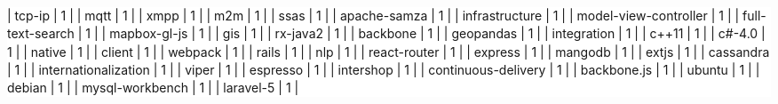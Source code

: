 | tcp-ip                   | 1         | 
| mqtt                     | 1         | 
| xmpp                     | 1         | 
| m2m                      | 1         | 
| ssas                     | 1         | 
| apache-samza             | 1         | 
| infrastructure           | 1         | 
| model-view-controller    | 1         | 
| full-text-search         | 1         | 
| mapbox-gl-js             | 1         | 
| gis                      | 1         | 
| rx-java2                 | 1         | 
| backbone                 | 1         | 
| geopandas                | 1         | 
| integration              | 1         | 
| c++11                    | 1         | 
| c#-4.0                   | 1         | 
| native                   | 1         | 
| client                   | 1         | 
| webpack                  | 1         | 
| rails                    | 1         | 
| nlp                      | 1         | 
| react-router             | 1         | 
| express                  | 1         | 
| mangodb                  | 1         | 
| extjs                    | 1         | 
| cassandra                | 1         | 
| internationalization     | 1         | 
| viper                    | 1         | 
| espresso                 | 1         | 
| intershop                | 1         | 
| continuous-delivery      | 1         | 
| backbone.js              | 1         | 
| ubuntu                   | 1         | 
| debian                   | 1         | 
| mysql-workbench          | 1         | 
| laravel-5                | 1         | 
